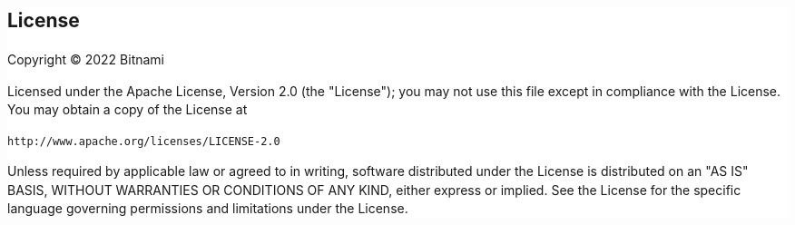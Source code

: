 ## License

Copyright &copy; 2022 Bitnami

Licensed under the Apache License, Version 2.0 (the "License");
you may not use this file except in compliance with the License.
You may obtain a copy of the License at

    http://www.apache.org/licenses/LICENSE-2.0

Unless required by applicable law or agreed to in writing, software
distributed under the License is distributed on an "AS IS" BASIS,
WITHOUT WARRANTIES OR CONDITIONS OF ANY KIND, either express or implied.
See the License for the specific language governing permissions and
limitations under the License.
